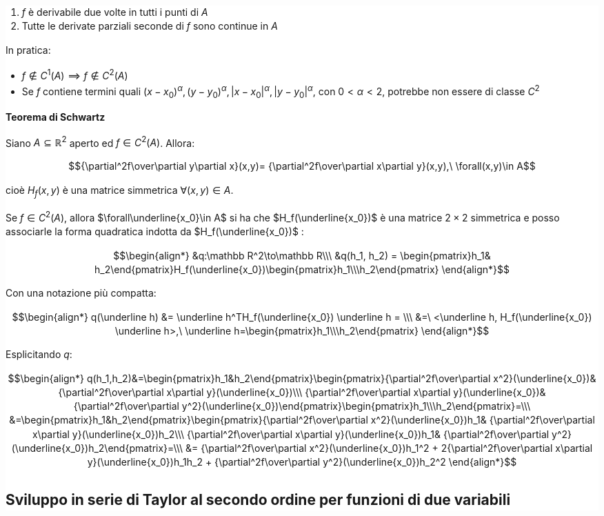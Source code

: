 1. $f$ è derivabile due volte in tutti i punti di $A$
2. Tutte le derivate parziali seconde di $f$ sono continue in $A$


In pratica:

- $f\notin C^1(A)\implies f\notin C^2(A)$
- Se $f$ contiene termini quali $(x-x_0)^\alpha, (y-y_0)^\alpha, |x-x_0|^\alpha, |y-y_0|^\alpha$, con $0<\alpha<2$, potrebbe non essere di classe $C^2$


**Teorema di Schwartz**

Siano $A\subseteq\mathbb R^2$ aperto ed $f\in C^2(A)$. Allora:

$${\partial^2f\over\partial y\partial x}(x,y)= 
{\partial^2f\over\partial x\partial y}(x,y),\ \forall(x,y)\in A$$

cioè $H_f(x,y)$  è una matrice simmetrica $\forall(x,y)\in A$.




Se $f\in C^2(A)$, allora $\forall\underline{x_0}\in A$ si ha che $H_f(\underline{x_0})$  è una matrice $2\times2$ simmetrica e posso associarle la forma quadratica indotta da $H_f(\underline{x_0})$ :

$$\begin{align*}
&q:\mathbb R^2\to\mathbb R\\\
&q(h_1, h_2) = \begin{pmatrix}h_1& h_2\end{pmatrix}H_f(\underline{x_0})\begin{pmatrix}h_1\\\h_2\end{pmatrix}
\end{align*}$$

Con una notazione più compatta:

$$\begin{align*}
q(\underline h) &= \underline h^TH_f(\underline{x_0}) \underline h = \\\
&=\ <\underline h, H_f(\underline{x_0}) \underline h>,\ \underline h=\begin{pmatrix}h_1\\\h_2\end{pmatrix}
\end{align*}$$

Esplicitando $q$:

$$\begin{align*}
q(h_1,h_2)&=\begin{pmatrix}h_1&h_2\end{pmatrix}\begin{pmatrix}{\partial^2f\over\partial x^2}(\underline{x_0})& {\partial^2f\over\partial x\partial y}(\underline{x_0})\\\
{\partial^2f\over\partial x\partial y}(\underline{x_0})& {\partial^2f\over\partial y^2}(\underline{x_0})\end{pmatrix}\begin{pmatrix}h_1\\\h_2\end{pmatrix}=\\\
&=\begin{pmatrix}h_1&h_2\end{pmatrix}\begin{pmatrix}{\partial^2f\over\partial x^2}(\underline{x_0})h_1& {\partial^2f\over\partial x\partial y}(\underline{x_0})h_2\\\
{\partial^2f\over\partial x\partial y}(\underline{x_0})h_1& {\partial^2f\over\partial y^2}(\underline{x_0})h_2\end{pmatrix}=\\\
&= {\partial^2f\over\partial x^2}(\underline{x_0})h_1^2 + 2{\partial^2f\over\partial x\partial y}(\underline{x_0})h_1h_2 + {\partial^2f\over\partial y^2}(\underline{x_0})h_2^2
\end{align*}$$



## Sviluppo in serie di Taylor al secondo ordine per funzioni di due variabili
